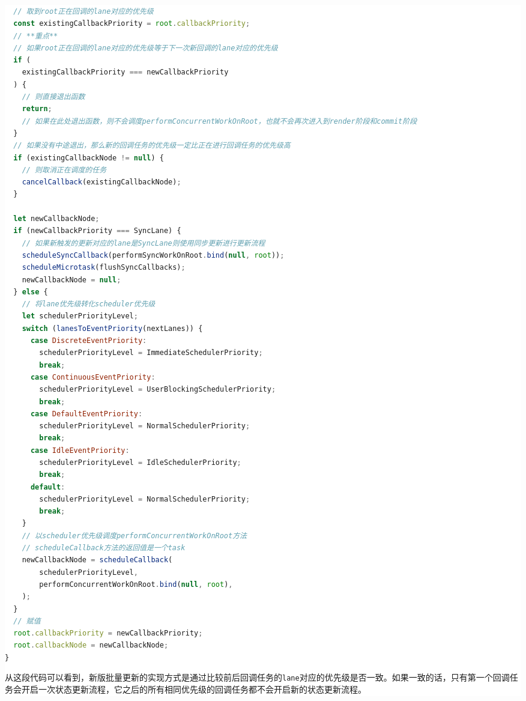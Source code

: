 ```js
  // 取到root正在回调的lane对应的优先级
  const existingCallbackPriority = root.callbackPriority;
  // **重点**
  // 如果root正在回调的lane对应的优先级等于下一次新回调的lane对应的优先级
  if (
    existingCallbackPriority === newCallbackPriority
  ) {
    // 则直接退出函数
    return;
    // 如果在此处退出函数，则不会调度performConcurrentWorkOnRoot，也就不会再次进入到render阶段和commit阶段
  }
  // 如果没有中途退出，那么新的回调任务的优先级一定比正在进行回调任务的优先级高
  if (existingCallbackNode != null) {
    // 则取消正在调度的任务
    cancelCallback(existingCallbackNode);
  }

  let newCallbackNode;
  if (newCallbackPriority === SyncLane) {
    // 如果新触发的更新对应的lane是SyncLane则使用同步更新进行更新流程
    scheduleSyncCallback(performSyncWorkOnRoot.bind(null, root));
    scheduleMicrotask(flushSyncCallbacks);
    newCallbackNode = null;
  } else {
    // 将lane优先级转化scheduler优先级
    let schedulerPriorityLevel;
    switch (lanesToEventPriority(nextLanes)) {
      case DiscreteEventPriority:
        schedulerPriorityLevel = ImmediateSchedulerPriority;
        break;
      case ContinuousEventPriority:
        schedulerPriorityLevel = UserBlockingSchedulerPriority;
        break;
      case DefaultEventPriority:
        schedulerPriorityLevel = NormalSchedulerPriority;
        break;
      case IdleEventPriority:
        schedulerPriorityLevel = IdleSchedulerPriority;
        break;
      default:
        schedulerPriorityLevel = NormalSchedulerPriority;
        break;
    }
    // 以scheduler优先级调度performConcurrentWorkOnRoot方法
    // scheduleCallback方法的返回值是一个task
    newCallbackNode = scheduleCallback(
        schedulerPriorityLevel,
        performConcurrentWorkOnRoot.bind(null, root),
    );
  }
  // 赋值
  root.callbackPriority = newCallbackPriority;
  root.callbackNode = newCallbackNode;
}
```
从这段代码可以看到，新版批量更新的实现方式是通过比较前后回调任务的`lane`对应的优先级是否一致。如果一致的话，只有第一个回调任务会开启一次状态更新流程，它之后的所有相同优先级的回调任务都不会开启新的状态更新流程。   
